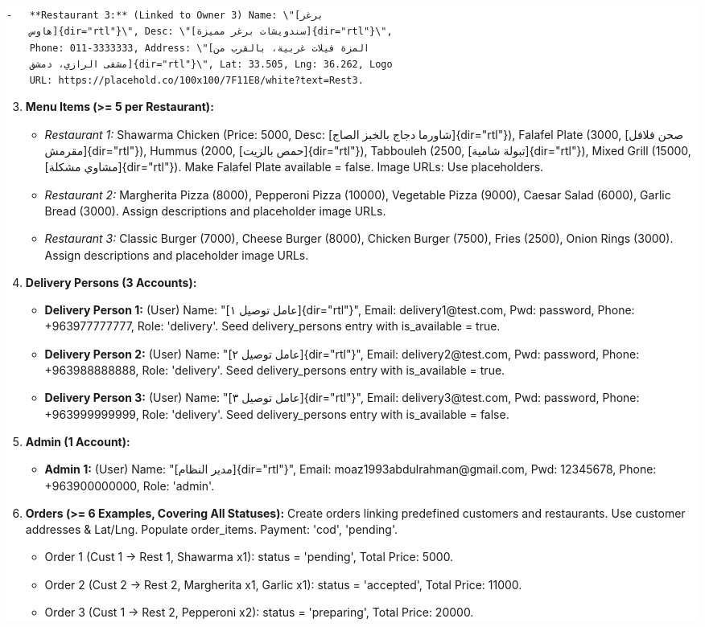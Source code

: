     -   **Restaurant 3:** (Linked to Owner 3) Name: \"[برغر
        هاوس]{dir="rtl"}\", Desc: \"[سندويشات برغر مميزة]{dir="rtl"}\",
        Phone: 011-3333333, Address: \"[المزة فيلات غربية، بالقرب من
        مشفى الرازي، دمشق]{dir="rtl"}\", Lat: 33.505, Lng: 36.262, Logo
        URL: https://placehold.co/100x100/7F11E8/white?text=Rest3.

3.  **Menu Items (\>= 5 per Restaurant):**

    -   *Restaurant 1:* Shawarma Chicken (Price: 5000, Desc: [شاورما
        دجاج بالخبز الصاج]{dir="rtl"}), Falafel Plate (3000, [صحن فلافل
        مقرمش]{dir="rtl"}), Hummus (2000, [حمص بالزيت]{dir="rtl"}),
        Tabbouleh (2500, [تبولة شامية]{dir="rtl"}), Mixed Grill (15000,
        [مشاوي مشكلة]{dir="rtl"}). Make Falafel Plate available = false.
        Image URLs: Use placeholders.

    -   *Restaurant 2:* Margherita Pizza (8000), Pepperoni Pizza
        (10000), Vegetable Pizza (9000), Caesar Salad (6000), Garlic
        Bread (3000). Assign descriptions and placeholder image URLs.

    -   *Restaurant 3:* Classic Burger (7000), Cheese Burger (8000),
        Chicken Burger (7500), Fries (2500), Onion Rings (3000). Assign
        descriptions and placeholder image URLs.

4.  **Delivery Persons (3 Accounts):**

    -   **Delivery Person 1:** (User) Name: \"[عامل توصيل
        ١]{dir="rtl"}\", Email: delivery1\@test.com, Pwd: password,
        Phone: +963977777777, Role: \'delivery\'. Seed delivery\_persons
        entry with is\_available = true.

    -   **Delivery Person 2:** (User) Name: \"[عامل توصيل
        ٢]{dir="rtl"}\", Email: delivery2\@test.com, Pwd: password,
        Phone: +963988888888, Role: \'delivery\'. Seed delivery\_persons
        entry with is\_available = true.

    -   **Delivery Person 3:** (User) Name: \"[عامل توصيل
        ٣]{dir="rtl"}\", Email: delivery3\@test.com, Pwd: password,
        Phone: +963999999999, Role: \'delivery\'. Seed delivery\_persons
        entry with is\_available = false.

5.  **Admin (1 Account):**

    -   **Admin 1:** (User) Name: \"[مدير النظام]{dir="rtl"}\", Email:
        moaz1993abdulrahman\@gmail.com, Pwd: 12345678, Phone:
        +963900000000, Role: \'admin\'.

6.  **Orders (\>= 6 Examples, Covering All Statuses):** Create orders
    linking predefined customers and restaurants. Use customer addresses
    & Lat/Lng. Populate order\_items. Payment: \'cod\', \'pending\'.

    -   Order 1 (Cust 1 -\> Rest 1, Shawarma x1): status = \'pending\',
        Total Price: 5000.

    -   Order 2 (Cust 2 -\> Rest 2, Margherita x1, Garlic x1): status =
        \'accepted\', Total Price: 11000.

    -   Order 3 (Cust 1 -\> Rest 2, Pepperoni x2): status =
        \'preparing\', Total Price: 20000.
